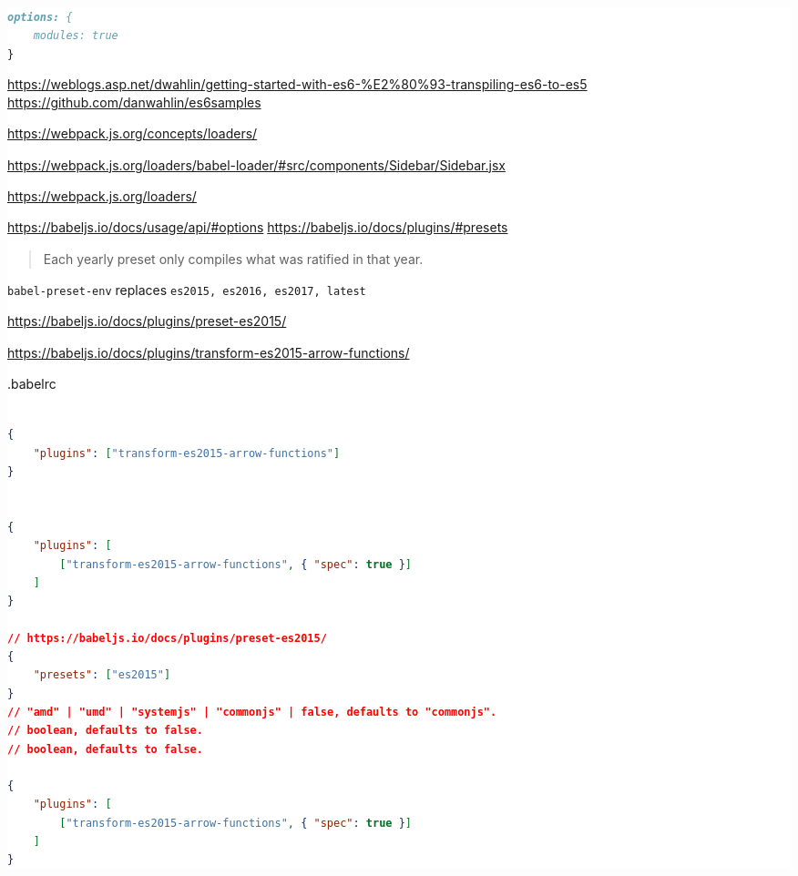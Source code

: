```md
options: {
    modules: true
}

```


https://weblogs.asp.net/dwahlin/getting-started-with-es6-%E2%80%93-transpiling-es6-to-es5
https://github.com/danwahlin/es6samples


https://webpack.js.org/concepts/loaders/

https://webpack.js.org/loaders/babel-loader/#src/components/Sidebar/Sidebar.jsx


https://webpack.js.org/loaders/

https://babeljs.io/docs/usage/api/#options
https://babeljs.io/docs/plugins/#presets


> Each yearly preset only compiles what was ratified in that year.

`babel-preset-env` replaces `es2015, es2016, es2017, latest`


https://babeljs.io/docs/plugins/preset-es2015/

https://babeljs.io/docs/plugins/transform-es2015-arrow-functions/

.babelrc

```json

{
    "plugins": ["transform-es2015-arrow-functions"]
}


{
    "plugins": [
        ["transform-es2015-arrow-functions", { "spec": true }]
    ]
}

// https://babeljs.io/docs/plugins/preset-es2015/
{
    "presets": ["es2015"]
}
// "amd" | "umd" | "systemjs" | "commonjs" | false, defaults to "commonjs".
// boolean, defaults to false.
// boolean, defaults to false.

{
    "plugins": [
        ["transform-es2015-arrow-functions", { "spec": true }]
    ]
}

```
